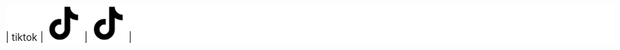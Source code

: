 | tiktok | <img src="../icons/tiktok.png" alt="tiktok" width="50"> |  <img src="../icons/tiktok.svg" alt="tiktok" width="50"> |